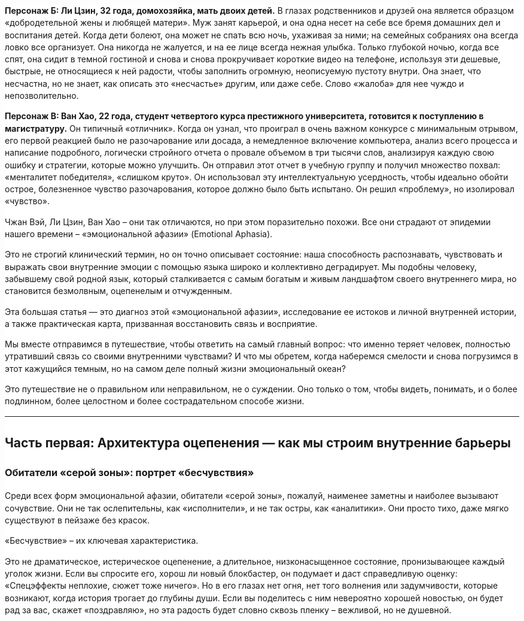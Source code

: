 **Персонаж Б: Ли Цзин, 32 года, домохозяйка, мать двоих детей.**
В глазах родственников и друзей она является образцом «добродетельной жены и любящей матери». Муж занят карьерой, и она одна несет на себе все бремя домашних дел и воспитания детей. Когда дети болеют, она может не спать всю ночь, ухаживая за ними; на семейных собраниях она всегда ловко все организует. Она никогда не жалуется, и на ее лице всегда нежная улыбка. Только глубокой ночью, когда все спят, она сидит в темной гостиной и снова и снова прокручивает короткие видео на телефоне, используя эти дешевые, быстрые, не относящиеся к ней радости, чтобы заполнить огромную, неописуемую пустоту внутри. Она знает, что несчастна, но не знает, как описать это «несчастье» другим, или даже себе. Слово «жалоба» для нее чуждо и непозволительно.

**Персонаж В: Ван Хао, 22 года, студент четвертого курса престижного университета, готовится к поступлению в магистратуру.**
Он типичный «отличник». Когда он узнал, что проиграл в очень важном конкурсе с минимальным отрывом, его первой реакцией было не разочарование или досада, а немедленное включение компьютера, анализ всего процесса и написание подробного, логически стройного отчета о провале объемом в три тысячи слов, анализируя каждую свою ошибку и стратегии, которые можно улучшить. Он отправил этот отчет в учебную группу и получил множество похвал: «менталитет победителя», «слишком круто». Он использовал эту интеллектуальную усердность, чтобы идеально обойти острое, болезненное чувство разочарования, которое должно было быть испытано. Он решил «проблему», но изолировал «чувство».

Чжан Вэй, Ли Цзин, Ван Хао – они так отличаются, но при этом поразительно похожи. Все они страдают от эпидемии нашего времени – «эмоциональной афазии» (Emotional Aphasia).

Это не строгий клинический термин, но он точно описывает состояние: наша способность распознавать, чувствовать и выражать свои внутренние эмоции с помощью языка широко и коллективно деградирует. Мы подобны человеку, забывшему свой родной язык, который сталкивается с самым богатым и живым ландшафтом своего внутреннего мира, но становится безмолвным, оцепенелым и отчужденным.

Эта большая статья — это диагноз этой «эмоциональной афазии», исследование ее истоков и личной внутренней истории, а также практическая карта, призванная восстановить связь и восприятие.

Мы вместе отправимся в путешествие, чтобы ответить на самый главный вопрос: что именно теряет человек, полностью утративший связь со своими внутренними чувствами? И что мы обретем, когда наберемся смелости и снова погрузимся в этот кажущийся темным, но на самом деле полный жизни эмоциональный океан?

Это путешествие не о правильном или неправильном, не о суждении. Оно только о том, чтобы видеть, понимать, и о более подлинном, более целостном и более сострадательном способе жизни.

---

## Часть первая: Архитектура оцепенения — как мы строим внутренние барьеры

### Обитатели «серой зоны»: портрет «бесчувствия»

Среди всех форм эмоциональной афазии, обитатели «серой зоны», пожалуй, наименее заметны и наиболее вызывают сочувствие. Они не так ослепительны, как «исполнители», и не так остры, как «аналитики». Они просто тихо, даже мягко существуют в пейзаже без красок.

«Бесчувствие» – их ключевая характеристика.

Это не драматическое, истерическое оцепенение, а длительное, низконасыщенное состояние, пронизывающее каждый уголок жизни. Если вы спросите его, хорош ли новый блокбастер, он подумает и даст справедливую оценку: «Спецэффекты неплохие, сюжет тоже ничего». Но в его глазах нет огня, нет того волнения или задумчивости, которые возникают, когда история трогает до глубины души. Если вы поделитесь с ним невероятно хорошей новостью, он будет рад за вас, скажет «поздравляю», но эта радость будет словно сквозь пленку – вежливой, но не душевной.
